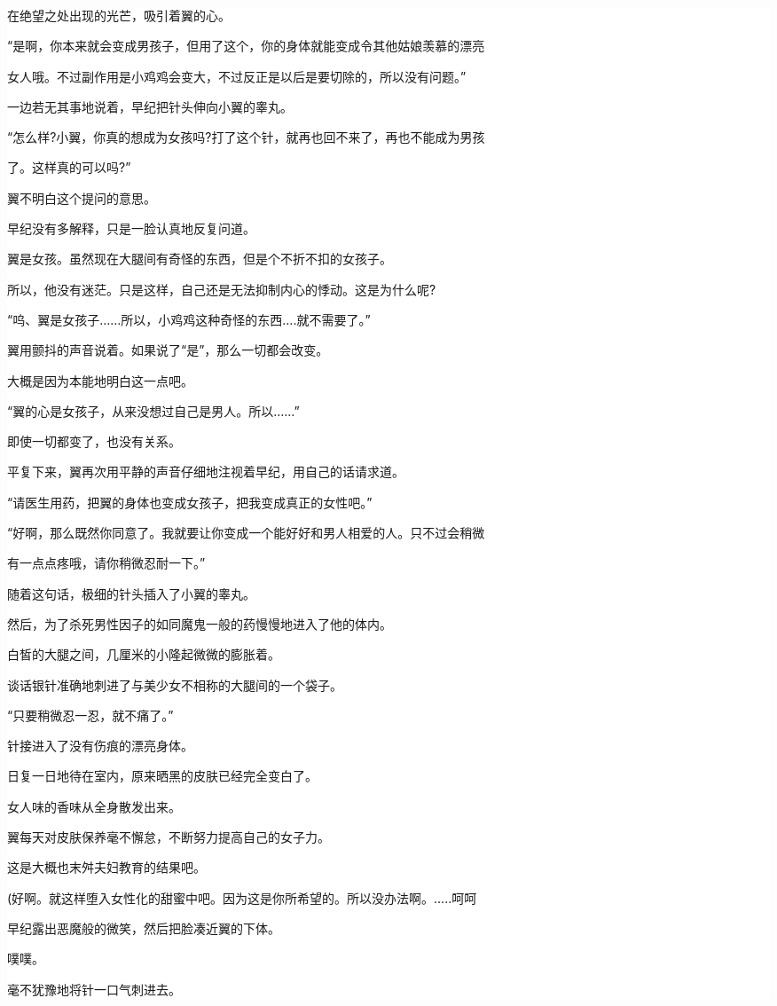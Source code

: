 在绝望之处出现的光芒，吸引着翼的心。

“是啊，你本来就会变成男孩子，但用了这个，你的身体就能变成令其他姑娘羡慕的漂亮

女人哦。不过副作用是小鸡鸡会变大，不过反正是以后是要切除的，所以没有问题。”

一边若无其事地说着，早纪把针头伸向小翼的睾丸。

“怎么样?小翼，你真的想成为女孩吗?打了这个针，就再也回不来了，再也不能成为男孩

了。这样真的可以吗?”

翼不明白这个提问的意思。

早纪没有多解释，只是一脸认真地反复问道。

翼是女孩。虽然现在大腿间有奇怪的东西，但是个不折不扣的女孩子。

所以，他没有迷茫。只是这样，自己还是无法抑制内心的悸动。这是为什么呢?

“呜、翼是女孩子……所以，小鸡鸡这种奇怪的东西….就不需要了。”

翼用颤抖的声音说着。如果说了“是”，那么一切都会改变。

大概是因为本能地明白这一点吧。

“翼的心是女孩子，从来没想过自己是男人。所以……”

即使一切都变了，也没有关系。

平复下来，翼再次用平静的声音仔细地注视着早纪，用自己的话请求道。

“请医生用药，把翼的身体也变成女孩子，把我变成真正的女性吧。”

“好啊，那么既然你同意了。我就要让你变成一个能好好和男人相爱的人。只不过会稍微

有一点点疼哦，请你稍微忍耐一下。”

随着这句话，极细的针头插入了小翼的睾丸。

然后，为了杀死男性因子的如同魔鬼一般的药慢慢地进入了他的体内。

白皙的大腿之间，几厘米的小隆起微微的膨胀着。

谈话银针准确地刺进了与美少女不相称的大腿间的一个袋子。

“只要稍微忍一忍，就不痛了。”

针接进入了没有伤痕的漂亮身体。

日复一日地待在室内，原来晒黑的皮肤已经完全变白了。

女人味的香味从全身散发出来。

翼每天对皮肤保养毫不懈怠，不断努力提高自己的女子力。

这是大概也末舛夫妇教育的结果吧。

(好啊。就这样堕入女性化的甜蜜中吧。因为这是你所希望的。所以没办法啊。…..呵呵

早纪露出恶魔般的微笑，然后把脸凑近翼的下体。

噗噗。

毫不犹豫地将针一口气刺进去。
